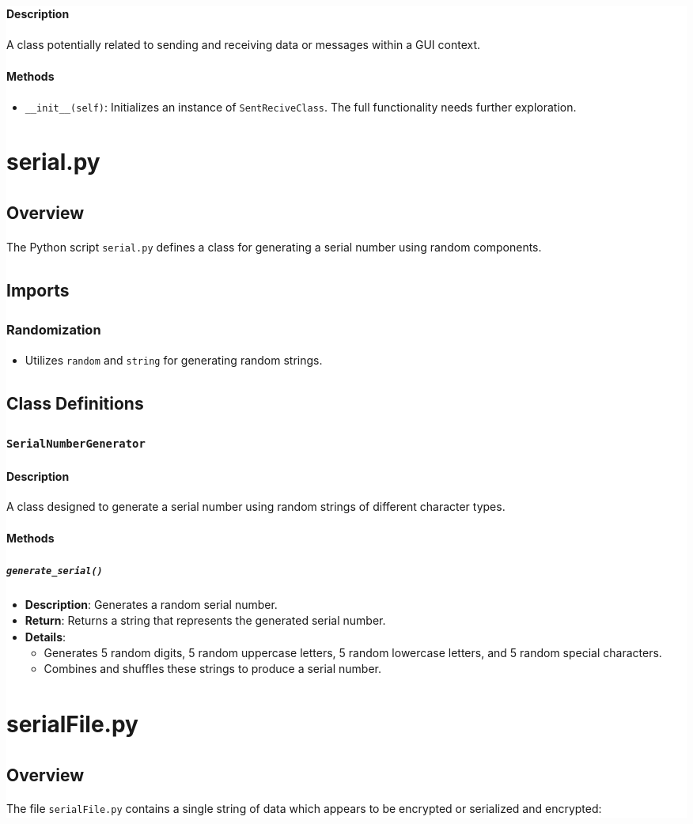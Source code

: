 #### Description

A class potentially related to sending and receiving data or messages within a GUI context. 

#### Methods

- `__init__(self)`: Initializes an instance of `SentReciveClass`. The full functionality needs further exploration.




# serial.py 



## Overview

The Python script `serial.py` defines a class for generating a serial number using random components.

## Imports

### Randomization

- Utilizes `random` and `string` for generating random strings.

## Class Definitions

### `SerialNumberGenerator`

#### Description

A class designed to generate a serial number using random strings of different character types.

#### Methods

##### `generate_serial()`

- **Description**: Generates a random serial number.
- **Return**: Returns a string that represents the generated serial number.
- **Details**: 
    - Generates 5 random digits, 5 random uppercase letters, 5 random lowercase letters, and 5 random special characters.
    - Combines and shuffles these strings to produce a serial number.

# serialFile.py 

## Overview

The file `serialFile.py` contains a single string of data which appears to be encrypted or serialized and encrypted:
